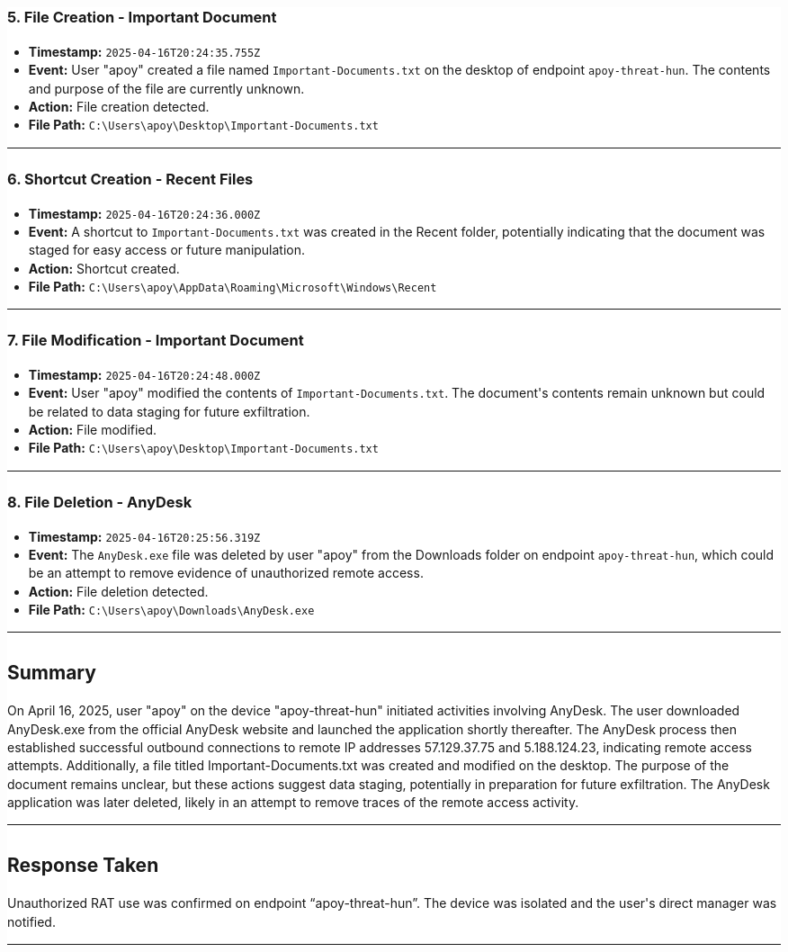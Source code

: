 
### 5. File Creation - Important Document

- **Timestamp:** `2025-04-16T20:24:35.755Z`  
- **Event:** User "apoy" created a file named `Important-Documents.txt` on the desktop of endpoint `apoy-threat-hun`. The contents and purpose of the file are currently unknown.  
- **Action:** File creation detected.  
- **File Path:** `C:\Users\apoy\Desktop\Important-Documents.txt`

---

### 6. Shortcut Creation - Recent Files

- **Timestamp:** `2025-04-16T20:24:36.000Z`  
- **Event:** A shortcut to `Important-Documents.txt` was created in the Recent folder, potentially indicating that the document was staged for easy access or future manipulation.  
- **Action:** Shortcut created.  
- **File Path:** `C:\Users\apoy\AppData\Roaming\Microsoft\Windows\Recent`

---

### 7. File Modification - Important Document

- **Timestamp:** `2025-04-16T20:24:48.000Z`  
- **Event:** User "apoy" modified the contents of `Important-Documents.txt`. The document's contents remain unknown but could be related to data staging for future exfiltration.  
- **Action:** File modified.  
- **File Path:** `C:\Users\apoy\Desktop\Important-Documents.txt`

---

### 8. File Deletion - AnyDesk

- **Timestamp:** `2025-04-16T20:25:56.319Z`  
- **Event:** The `AnyDesk.exe` file was deleted by user "apoy" from the Downloads folder on endpoint `apoy-threat-hun`, which could be an attempt to remove evidence of unauthorized remote access.  
- **Action:** File deletion detected.  
- **File Path:** `C:\Users\apoy\Downloads\AnyDesk.exe`


---

## Summary

On April 16, 2025, user "apoy" on the device "apoy-threat-hun" initiated activities involving AnyDesk. The user downloaded AnyDesk.exe from the official AnyDesk website and launched the application shortly thereafter. The AnyDesk process then established successful outbound connections to remote IP addresses 57.129.37.75 and 5.188.124.23, indicating remote access attempts. Additionally, a file titled Important-Documents.txt was created and modified on the desktop. The purpose of the document remains unclear, but these actions suggest data staging, potentially in preparation for future exfiltration. The AnyDesk application was later deleted, likely in an attempt to remove traces of the remote access activity.

---

## Response Taken

Unauthorized RAT use was confirmed on endpoint “apoy-threat-hun”. The device was isolated and the user's direct manager was notified.

---
